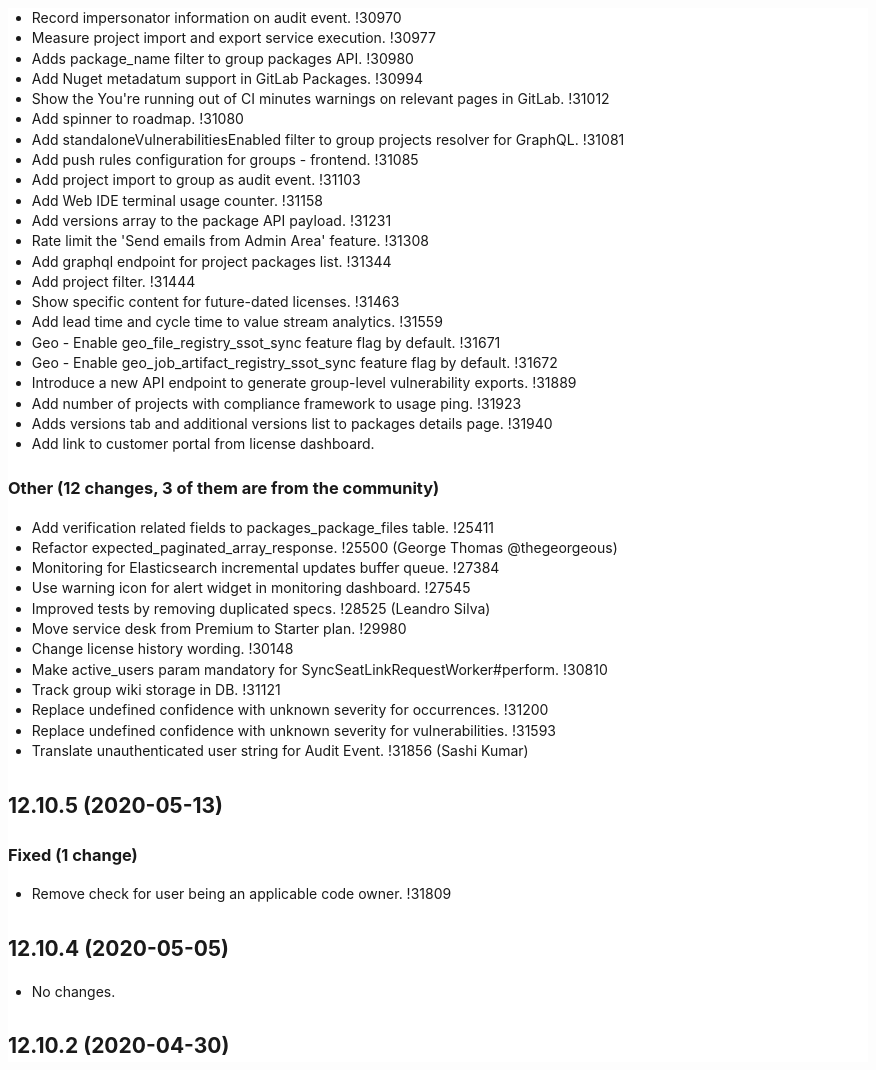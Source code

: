 - Record impersonator information on audit event. !30970
- Measure project import and export service execution. !30977
- Adds package_name filter to group packages API. !30980
- Add Nuget metadatum support in GitLab Packages. !30994
- Show the You're running out of CI minutes warnings on relevant pages in GitLab. !31012
- Add spinner to roadmap. !31080
- Add standaloneVulnerabilitiesEnabled filter to group projects resolver for GraphQL. !31081
- Add push rules configuration for groups - frontend. !31085
- Add project import to group as audit event. !31103
- Add Web IDE terminal usage counter. !31158
- Add versions array to the package API payload. !31231
- Rate limit the 'Send emails from Admin Area' feature. !31308
- Add graphql endpoint for project packages list. !31344
- Add project filter. !31444
- Show specific content for future-dated licenses. !31463
- Add lead time and cycle time to value stream analytics. !31559
- Geo - Enable geo_file_registry_ssot_sync feature flag by default. !31671
- Geo - Enable geo_job_artifact_registry_ssot_sync feature flag by default. !31672
- Introduce a new API endpoint to generate group-level vulnerability exports. !31889
- Add number of projects with compliance framework to usage ping. !31923
- Adds versions tab and additional versions list to packages details page. !31940
- Add link to customer portal from license dashboard.

### Other (12 changes, 3 of them are from the community)

- Add verification related fields to packages_package_files table. !25411
- Refactor expected_paginated_array_response. !25500 (George Thomas @thegeorgeous)
- Monitoring for Elasticsearch incremental updates buffer queue. !27384
- Use warning icon for alert widget in monitoring dashboard. !27545
- Improved tests by removing duplicated specs. !28525 (Leandro Silva)
- Move service desk from Premium to Starter plan. !29980
- Change license history wording. !30148
- Make active_users param mandatory for SyncSeatLinkRequestWorker#perform. !30810
- Track group wiki storage in DB. !31121
- Replace undefined confidence with unknown severity for occurrences. !31200
- Replace undefined confidence with unknown severity for vulnerabilities. !31593
- Translate unauthenticated user string for Audit Event. !31856 (Sashi Kumar)


## 12.10.5 (2020-05-13)

### Fixed (1 change)

- Remove check for user being an applicable code owner. !31809


## 12.10.4 (2020-05-05)

- No changes.

## 12.10.2 (2020-04-30)
